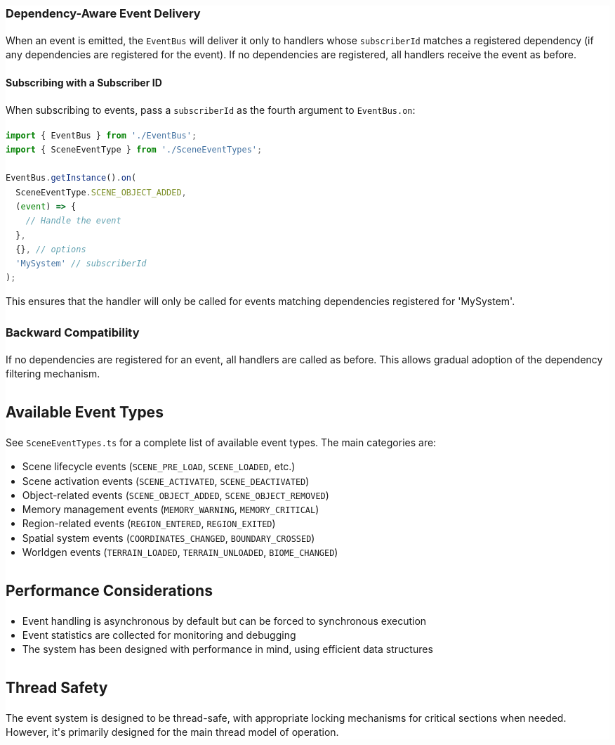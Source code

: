 ### Dependency-Aware Event Delivery

When an event is emitted, the `EventBus` will deliver it only to handlers whose `subscriberId` matches a registered dependency (if any dependencies are registered for the event). If no dependencies are registered, all handlers receive the event as before.

#### Subscribing with a Subscriber ID

When subscribing to events, pass a `subscriberId` as the fourth argument to `EventBus.on`:

```typescript
import { EventBus } from './EventBus';
import { SceneEventType } from './SceneEventTypes';

EventBus.getInstance().on(
  SceneEventType.SCENE_OBJECT_ADDED,
  (event) => {
    // Handle the event
  },
  {}, // options
  'MySystem' // subscriberId
);
```

This ensures that the handler will only be called for events matching dependencies registered for 'MySystem'.

### Backward Compatibility

If no dependencies are registered for an event, all handlers are called as before. This allows gradual adoption of the dependency filtering mechanism.

## Available Event Types

See `SceneEventTypes.ts` for a complete list of available event types. The main categories are:

- Scene lifecycle events (`SCENE_PRE_LOAD`, `SCENE_LOADED`, etc.)
- Scene activation events (`SCENE_ACTIVATED`, `SCENE_DEACTIVATED`)
- Object-related events (`SCENE_OBJECT_ADDED`, `SCENE_OBJECT_REMOVED`)
- Memory management events (`MEMORY_WARNING`, `MEMORY_CRITICAL`)
- Region-related events (`REGION_ENTERED`, `REGION_EXITED`)
- Spatial system events (`COORDINATES_CHANGED`, `BOUNDARY_CROSSED`)
- Worldgen events (`TERRAIN_LOADED`, `TERRAIN_UNLOADED`, `BIOME_CHANGED`)

## Performance Considerations

- Event handling is asynchronous by default but can be forced to synchronous execution
- Event statistics are collected for monitoring and debugging
- The system has been designed with performance in mind, using efficient data structures

## Thread Safety

The event system is designed to be thread-safe, with appropriate locking mechanisms for critical sections when needed. However, it's primarily designed for the main thread model of operation.
